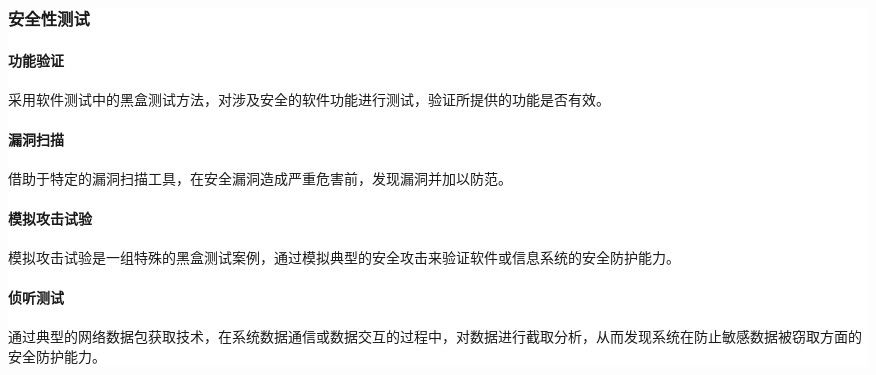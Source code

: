 ### 安全性测试

#### 功能验证

采用软件测试中的黑盒测试方法，对涉及安全的软件功能进行测试，验证所提供的功能是否有效。

#### 漏洞扫描

借助于特定的漏洞扫描工具，在安全漏洞造成严重危害前，发现漏洞并加以防范。

#### 模拟攻击试验

模拟攻击试验是一组特殊的黑盒测试案例，通过模拟典型的安全攻击来验证软件或信息系统的安全防护能力。

#### 侦听测试

通过典型的网络数据包获取技术，在系统数据通信或数据交互的过程中，对数据进行截取分析，从而发现系统在防止敏感数据被窃取方面的安全防护能力。

